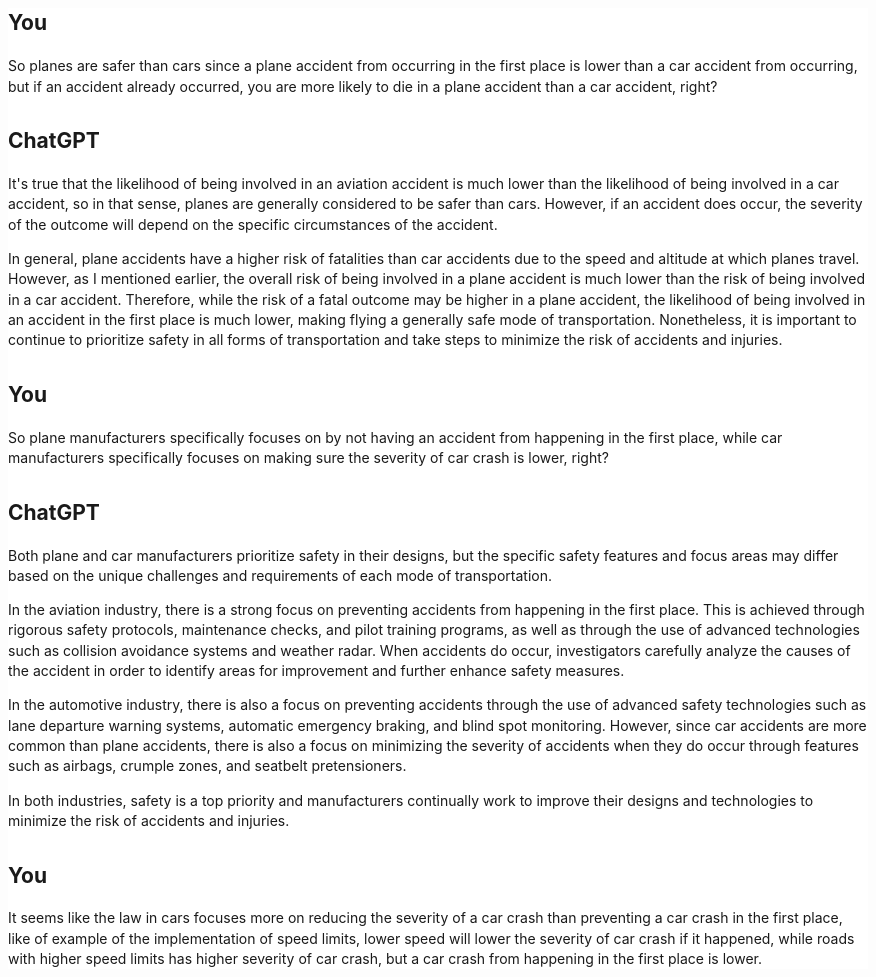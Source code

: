 ## You
So planes are safer than cars since a plane accident from occurring in the first place is lower than a car accident from occurring, but if an accident already occurred, you are more likely to die in a plane accident than a car accident, right?

## ChatGPT
It's true that the likelihood of being involved in an aviation accident is much lower than the likelihood of being involved in a car accident, so in that sense, planes are generally considered to be safer than cars. However, if an accident does occur, the severity of the outcome will depend on the specific circumstances of the accident.

In general, plane accidents have a higher risk of fatalities than car accidents due to the speed and altitude at which planes travel. However, as I mentioned earlier, the overall risk of being involved in a plane accident is much lower than the risk of being involved in a car accident. Therefore, while the risk of a fatal outcome may be higher in a plane accident, the likelihood of being involved in an accident in the first place is much lower, making flying a generally safe mode of transportation. Nonetheless, it is important to continue to prioritize safety in all forms of transportation and take steps to minimize the risk of accidents and injuries.

## You
So plane manufacturers specifically focuses on by not having an accident from happening in the first place, while car manufacturers specifically focuses on making sure the severity of car crash is lower, right?

## ChatGPT
Both plane and car manufacturers prioritize safety in their designs, but the specific safety features and focus areas may differ based on the unique challenges and requirements of each mode of transportation.

In the aviation industry, there is a strong focus on preventing accidents from happening in the first place. This is achieved through rigorous safety protocols, maintenance checks, and pilot training programs, as well as through the use of advanced technologies such as collision avoidance systems and weather radar. When accidents do occur, investigators carefully analyze the causes of the accident in order to identify areas for improvement and further enhance safety measures.

In the automotive industry, there is also a focus on preventing accidents through the use of advanced safety technologies such as lane departure warning systems, automatic emergency braking, and blind spot monitoring. However, since car accidents are more common than plane accidents, there is also a focus on minimizing the severity of accidents when they do occur through features such as airbags, crumple zones, and seatbelt pretensioners.

In both industries, safety is a top priority and manufacturers continually work to improve their designs and technologies to minimize the risk of accidents and injuries.

## You
It seems like the law in cars focuses more on reducing the severity of a car crash than preventing a car crash in the first place, like of example of the implementation of speed limits, lower speed will lower the severity of car crash if it happened, while roads with higher speed limits has higher severity of car crash, but a car crash from happening in the first place is lower.

